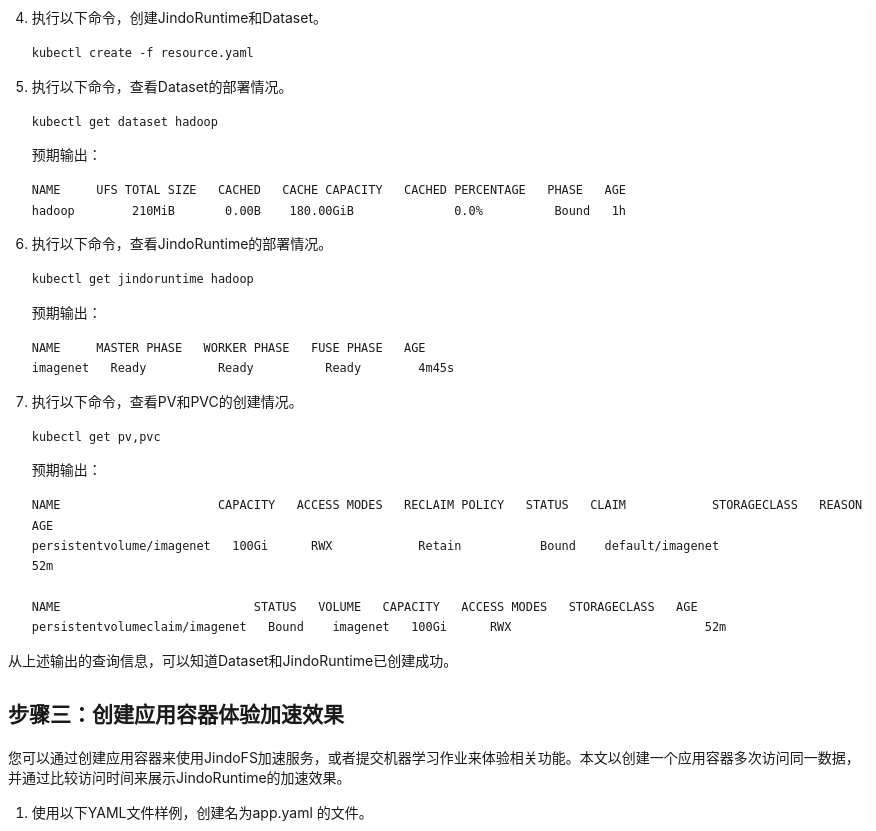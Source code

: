 4.  执行以下命令，创建JindoRuntime和Dataset。

    ```
    kubectl create -f resource.yaml
    ```

5.  执行以下命令，查看Dataset的部署情况。

    ```
    kubectl get dataset hadoop
    ```

    预期输出：

    ```
    NAME     UFS TOTAL SIZE   CACHED   CACHE CAPACITY   CACHED PERCENTAGE   PHASE   AGE
    hadoop        210MiB       0.00B    180.00GiB              0.0%          Bound   1h
    ```

6.  执行以下命令，查看JindoRuntime的部署情况。

    ```
    kubectl get jindoruntime hadoop
    ```

    预期输出：

    ```
    NAME     MASTER PHASE   WORKER PHASE   FUSE PHASE   AGE
    imagenet   Ready          Ready          Ready        4m45s
    ```

7.  执行以下命令，查看PV和PVC的创建情况。

    ```
    kubectl get pv,pvc
    ```

    预期输出：

    ```
    NAME                      CAPACITY   ACCESS MODES   RECLAIM POLICY   STATUS   CLAIM            STORAGECLASS   REASON   AGE
    persistentvolume/imagenet   100Gi      RWX            Retain           Bound    default/imagenet                           52m
    
    NAME                           STATUS   VOLUME   CAPACITY   ACCESS MODES   STORAGECLASS   AGE
    persistentvolumeclaim/imagenet   Bound    imagenet   100Gi      RWX                           52m
    ```


从上述输出的查询信息，可以知道Dataset和JindoRuntime已创建成功。

## 步骤三：创建应用容器体验加速效果

您可以通过创建应用容器来使用JindoFS加速服务，或者提交机器学习作业来体验相关功能。本文以创建一个应用容器多次访问同一数据，并通过比较访问时间来展示JindoRuntime的加速效果。

1.  使用以下YAML文件样例，创建名为app.yaml 的文件。
